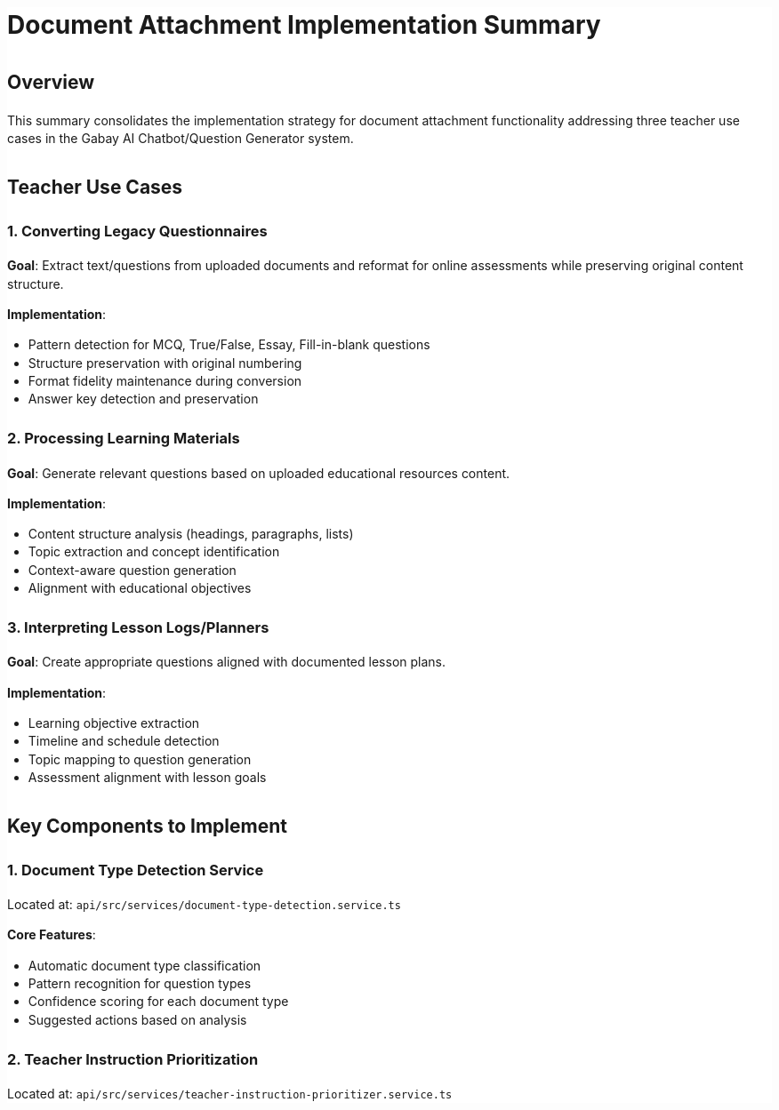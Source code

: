 # Document Attachment Implementation Summary

## Overview
This summary consolidates the implementation strategy for document attachment functionality addressing three teacher use cases in the Gabay AI Chatbot/Question Generator system.

## Teacher Use Cases

### 1. Converting Legacy Questionnaires
**Goal**: Extract text/questions from uploaded documents and reformat for online assessments while preserving original content structure.

**Implementation**:
- Pattern detection for MCQ, True/False, Essay, Fill-in-blank questions
- Structure preservation with original numbering
- Format fidelity maintenance during conversion
- Answer key detection and preservation

### 2. Processing Learning Materials
**Goal**: Generate relevant questions based on uploaded educational resources content.

**Implementation**:
- Content structure analysis (headings, paragraphs, lists)
- Topic extraction and concept identification
- Context-aware question generation
- Alignment with educational objectives

### 3. Interpreting Lesson Logs/Planners
**Goal**: Create appropriate questions aligned with documented lesson plans.

**Implementation**:
- Learning objective extraction
- Timeline and schedule detection
- Topic mapping to question generation
- Assessment alignment with lesson goals

## Key Components to Implement

### 1. Document Type Detection Service
Located at: `api/src/services/document-type-detection.service.ts`

**Core Features**:
- Automatic document type classification
- Pattern recognition for question types
- Confidence scoring for each document type
- Suggested actions based on analysis

### 2. Teacher Instruction Prioritization
Located at: `api/src/services/teacher-instruction-prioritizer.service.ts`
